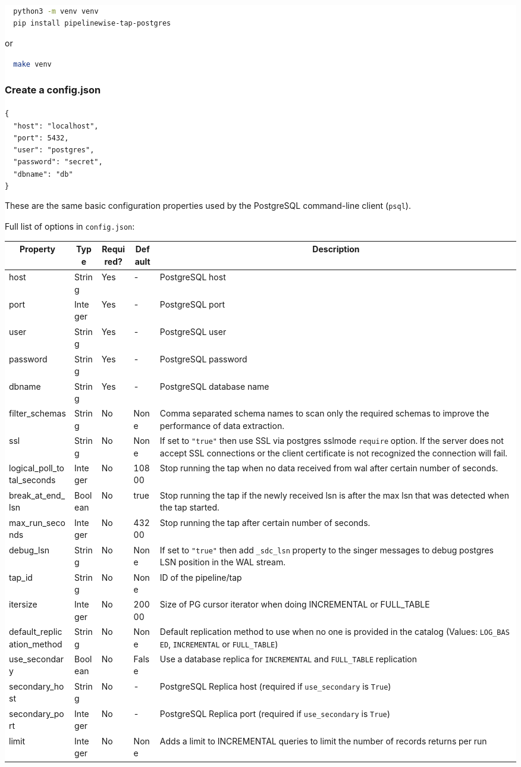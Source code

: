 ```bash
  python3 -m venv venv
  pip install pipelinewise-tap-postgres
```

or

```bash
  make venv
```

### Create a config.json

```
{
  "host": "localhost",
  "port": 5432,
  "user": "postgres",
  "password": "secret",
  "dbname": "db"
}
```

These are the same basic configuration properties used by the PostgreSQL command-line client (`psql`).

Full list of options in `config.json`:

| Property                   | Type    | Required? | Default | Description                                                                                                                                                                                |
|----------------------------|---------|----------|---------|--------------------------------------------------------------------------------------------------------------------------------------------------------------------------------------------|
| host                       | String  | Yes      | -       | PostgreSQL host                                                                                                                                                                            |
| port                       | Integer | Yes      | -       | PostgreSQL port                                                                                                                                                                            |
| user                       | String  | Yes      | -       | PostgreSQL user                                                                                                                                                                            |
| password                   | String  | Yes      | -       | PostgreSQL password                                                                                                                                                                        |
| dbname                     | String  | Yes      | -       | PostgreSQL database name                                                                                                                                                                   |
| filter_schemas             | String  | No       | None    | Comma separated schema names to scan only the required schemas to improve the performance of data extraction.                                                                              |
| ssl                        | String  | No       | None    | If set to `"true"` then use SSL via postgres sslmode `require` option. If the server does not accept SSL connections or the client certificate is not recognized the connection will fail. |
| logical_poll_total_seconds | Integer | No       | 10800   | Stop running the tap when no data received from wal after certain number of seconds.                                                                                                       |
| break_at_end_lsn           | Boolean | No       | true    | Stop running the tap if the newly received lsn is after the max lsn that was detected when the tap started.                                                                                |
| max_run_seconds            | Integer | No       | 43200   | Stop running the tap after certain number of seconds.                                                                                                                                      |
| debug_lsn                  | String  | No       | None    | If set to `"true"` then add `_sdc_lsn` property to the singer messages to debug postgres LSN position in the WAL stream.                                                                   |
| tap_id                     | String  | No       | None    | ID of the pipeline/tap                                                                                                                                                                     |
| itersize                   | Integer | No       | 20000   | Size of PG cursor iterator when doing INCREMENTAL or FULL_TABLE                                                                                                                            |
| default_replication_method | String  | No       | None    | Default replication method to use when no one is provided in the catalog (Values: `LOG_BASED`, `INCREMENTAL` or `FULL_TABLE`)                                                              |
| use_secondary              | Boolean | No       | False   | Use a database replica for `INCREMENTAL` and `FULL_TABLE` replication                                                                                                                      |
| secondary_host             | String  | No       | -       | PostgreSQL Replica host (required if `use_secondary` is `True`)                                                                                                                            |
| secondary_port             | Integer | No       | -       | PostgreSQL Replica port (required if `use_secondary` is `True`)                                                                                                                            |
| limit                      | Integer | No       | None    | Adds a limit to INCREMENTAL queries to limit the number of records returns per run                                                                                                         |
